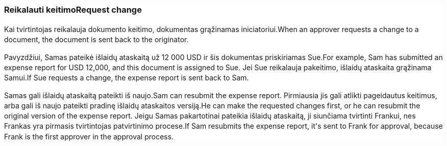 ### <a name="request-change"></a><span data-ttu-id="aa38b-197">Reikalauti keitimo</span><span class="sxs-lookup"><span data-stu-id="aa38b-197">Request change</span></span>

<span data-ttu-id="aa38b-198">Kai tvirtintojas reikalauja dokumento keitimo, dokumentas grąžinamas iniciatoriui.</span><span class="sxs-lookup"><span data-stu-id="aa38b-198">When an approver requests a change to a document, the document is sent back to the originator.</span></span> 

<span data-ttu-id="aa38b-199">Pavyzdžiui, Samas pateikė išlaidų ataskaitą už 12 000 USD ir šis dokumentas priskiriamas Sue.</span><span class="sxs-lookup"><span data-stu-id="aa38b-199">For example, Sam has submitted an expense report for USD 12,000, and this document is assigned to Sue.</span></span> <span data-ttu-id="aa38b-200">Jei Sue reikalauja pakeitimo, išlaidų ataskaita grąžinama Samui.</span><span class="sxs-lookup"><span data-stu-id="aa38b-200">If Sue requests a change, the expense report is sent back to Sam.</span></span> 

<span data-ttu-id="aa38b-201">Samas gali išlaidų ataskaitą pateikti iš naujo.</span><span class="sxs-lookup"><span data-stu-id="aa38b-201">Sam can resubmit the expense report.</span></span> <span data-ttu-id="aa38b-202">Pirmiausia jis gali atlikti pageidautus keitimus, arba gali iš naujo pateikti pradinę išlaidų ataskaitos versiją.</span><span class="sxs-lookup"><span data-stu-id="aa38b-202">He can make the requested changes first, or he can resubmit the original version of the expense report.</span></span> <span data-ttu-id="aa38b-203">Jeigu Samas pakartotinai pateikia išlaidų ataskaitą, ji siunčiama tvirtinti Frankui, nes Frankas yra pirmasis tvirtintojas patvirtinimo procese.</span><span class="sxs-lookup"><span data-stu-id="aa38b-203">If Sam resubmits the expense report, it's sent to Frank for approval, because Frank is the first approver in the approval process.</span></span>




